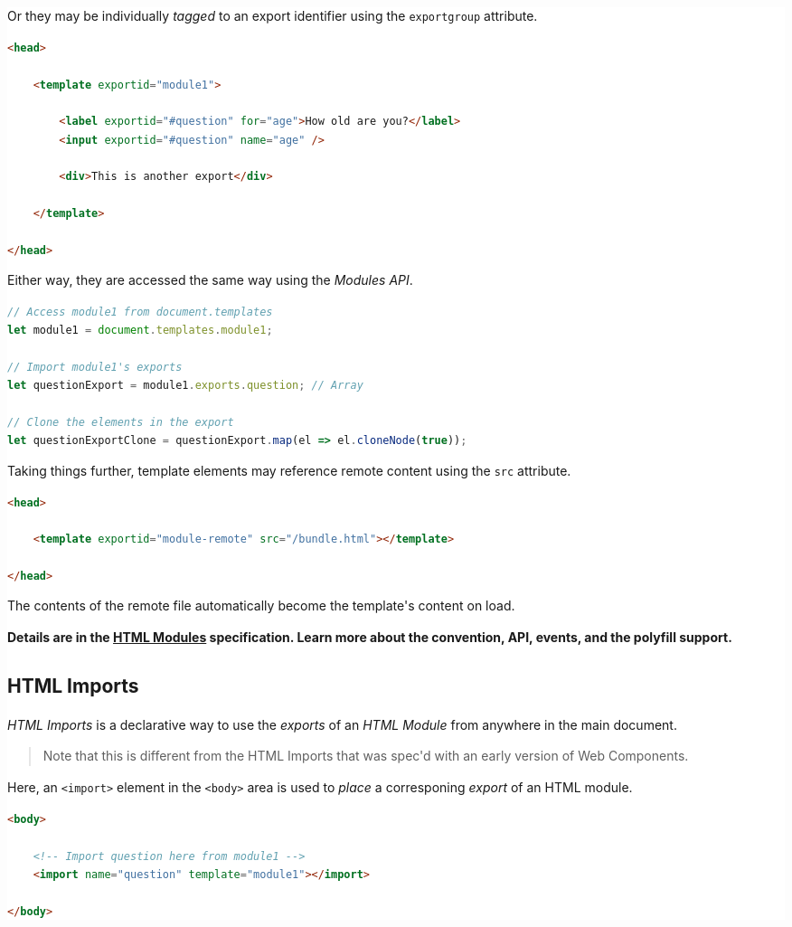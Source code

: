 Or they may be individually *tagged* to an export identifier using the `exportgroup` attribute.

```html
<head>

    <template exportid="module1">

        <label exportid="#question" for="age">How old are you?</label>
        <input exportid="#question" name="age" />
        
        <div>This is another export</div>

    </template>

</head>
```

Either way, they are accessed the same way using the *Modules API*.

```js
// Access module1 from document.templates
let module1 = document.templates.module1;

// Import module1's exports
let questionExport = module1.exports.question; // Array

// Clone the elements in the export
let questionExportClone = questionExport.map(el => el.cloneNode(true));
```

Taking things further, template elements may reference remote content using the `src` attribute.

```html
<head>

    <template exportid="module-remote" src="/bundle.html"></template>

</head>
```

The contents of the remote file automatically become the template's content on load.

**Details are in the [HTML Modules](../../spec/html-modules) specification. Learn more about the convention, API, events, and the polyfill support.**

## HTML Imports

*HTML Imports* is a declarative way to use the *exports* of an *HTML Module* from anywhere in the main document.

> Note that this is different from the HTML Imports that was spec'd with an early version of Web Components.

Here, an `<import>` element in the `<body>` area is used to *place* a corresponing *export* of an HTML module.

```html
<body>

    <!-- Import question here from module1 -->
    <import name="question" template="module1"></import>

</body>
```
